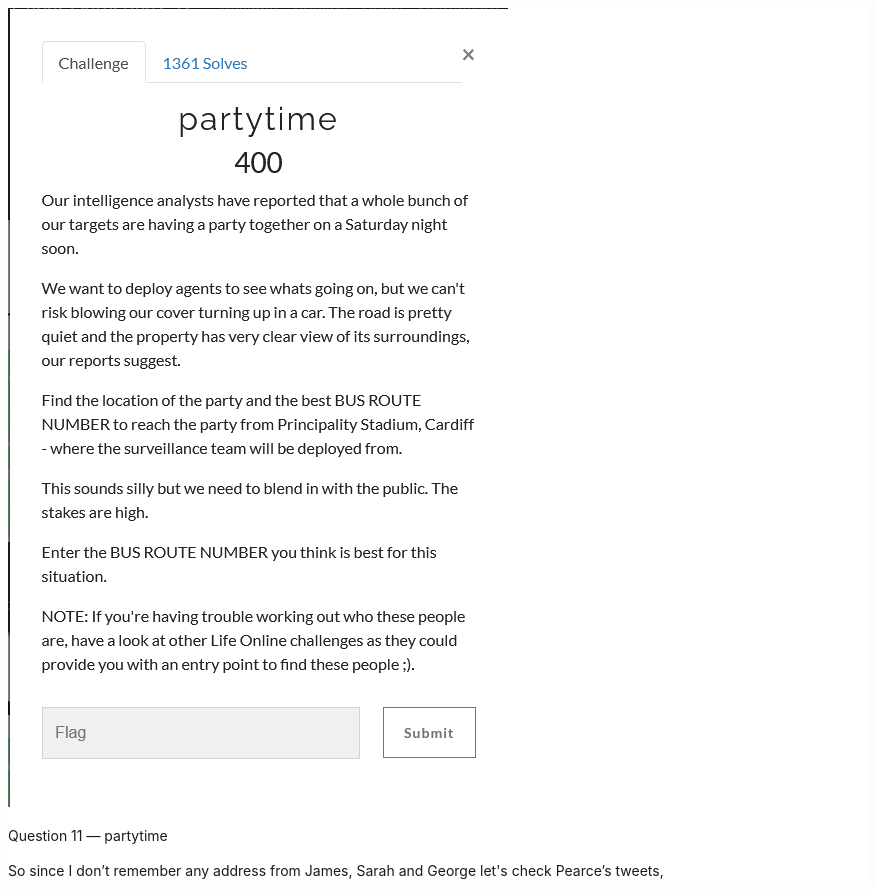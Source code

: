 ![Question 11 — partytime](assets/2b9b5f898de/1*KDtLMrJCvMkqei_XRb501A.png)

Question 11 — partytime

So since I don’t remember any address from James, Sarah and George let's check Pearce’s tweets,

